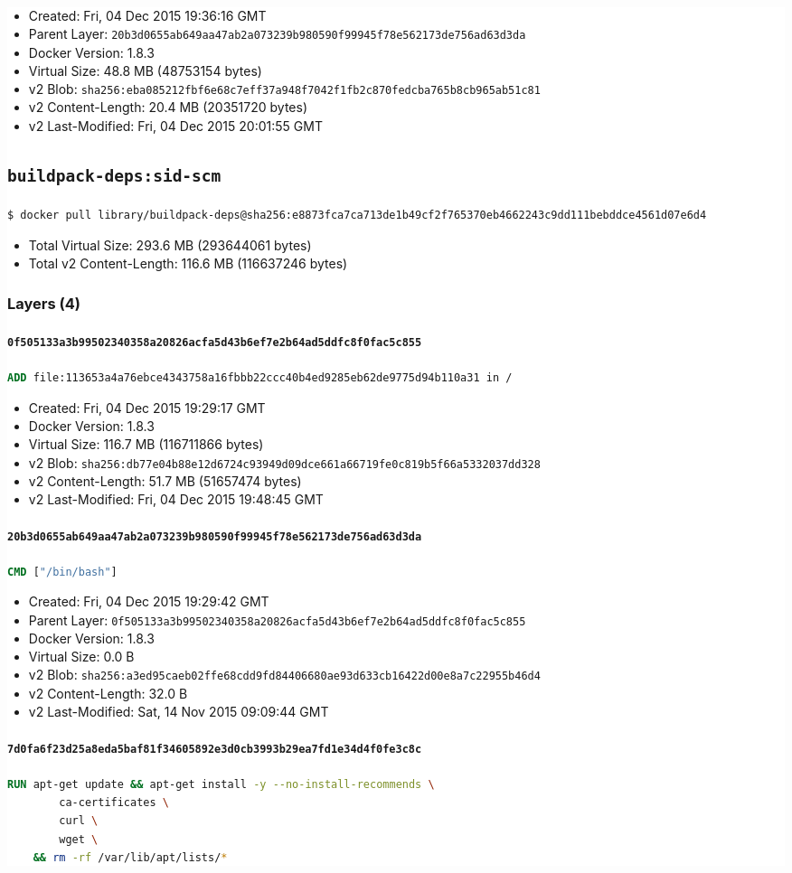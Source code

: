 -	Created: Fri, 04 Dec 2015 19:36:16 GMT
-	Parent Layer: `20b3d0655ab649aa47ab2a073239b980590f99945f78e562173de756ad63d3da`
-	Docker Version: 1.8.3
-	Virtual Size: 48.8 MB (48753154 bytes)
-	v2 Blob: `sha256:eba085212fbf6e68c7eff37a948f7042f1fb2c870fedcba765b8cb965ab51c81`
-	v2 Content-Length: 20.4 MB (20351720 bytes)
-	v2 Last-Modified: Fri, 04 Dec 2015 20:01:55 GMT

## `buildpack-deps:sid-scm`

```console
$ docker pull library/buildpack-deps@sha256:e8873fca7ca713de1b49cf2f765370eb4662243c9dd111bebddce4561d07e6d4
```

-	Total Virtual Size: 293.6 MB (293644061 bytes)
-	Total v2 Content-Length: 116.6 MB (116637246 bytes)

### Layers (4)

#### `0f505133a3b99502340358a20826acfa5d43b6ef7e2b64ad5ddfc8f0fac5c855`

```dockerfile
ADD file:113653a4a76ebce4343758a16fbbb22ccc40b4ed9285eb62de9775d94b110a31 in /
```

-	Created: Fri, 04 Dec 2015 19:29:17 GMT
-	Docker Version: 1.8.3
-	Virtual Size: 116.7 MB (116711866 bytes)
-	v2 Blob: `sha256:db77e04b88e12d6724c93949d09dce661a66719fe0c819b5f66a5332037dd328`
-	v2 Content-Length: 51.7 MB (51657474 bytes)
-	v2 Last-Modified: Fri, 04 Dec 2015 19:48:45 GMT

#### `20b3d0655ab649aa47ab2a073239b980590f99945f78e562173de756ad63d3da`

```dockerfile
CMD ["/bin/bash"]
```

-	Created: Fri, 04 Dec 2015 19:29:42 GMT
-	Parent Layer: `0f505133a3b99502340358a20826acfa5d43b6ef7e2b64ad5ddfc8f0fac5c855`
-	Docker Version: 1.8.3
-	Virtual Size: 0.0 B
-	v2 Blob: `sha256:a3ed95caeb02ffe68cdd9fd84406680ae93d633cb16422d00e8a7c22955b46d4`
-	v2 Content-Length: 32.0 B
-	v2 Last-Modified: Sat, 14 Nov 2015 09:09:44 GMT

#### `7d0fa6f23d25a8eda5baf81f34605892e3d0cb3993b29ea7fd1e34d4f0fe3c8c`

```dockerfile
RUN apt-get update && apt-get install -y --no-install-recommends \
		ca-certificates \
		curl \
		wget \
	&& rm -rf /var/lib/apt/lists/*
```
